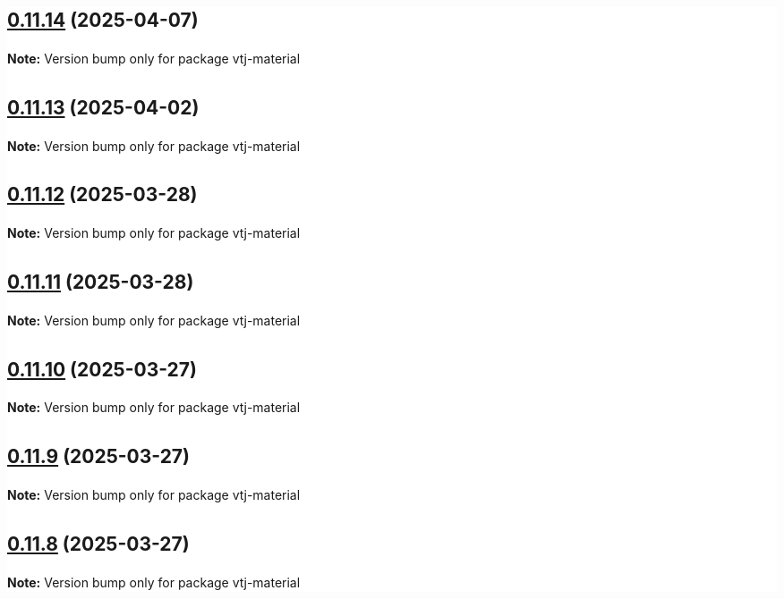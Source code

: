 
## [0.11.14](https://gitee.com/newgateway/vtj/compare/vtj-material@0.11.13...vtj-material@0.11.14) (2025-04-07)

**Note:** Version bump only for package vtj-material





## [0.11.13](https://gitee.com/newgateway/vtj/compare/vtj-material@0.11.12...vtj-material@0.11.13) (2025-04-02)

**Note:** Version bump only for package vtj-material





## [0.11.12](https://gitee.com/newgateway/vtj/compare/vtj-material@0.11.11...vtj-material@0.11.12) (2025-03-28)

**Note:** Version bump only for package vtj-material





## [0.11.11](https://gitee.com/newgateway/vtj/compare/vtj-material@0.11.10...vtj-material@0.11.11) (2025-03-28)

**Note:** Version bump only for package vtj-material





## [0.11.10](https://gitee.com/newgateway/vtj/compare/vtj-material@0.11.9...vtj-material@0.11.10) (2025-03-27)

**Note:** Version bump only for package vtj-material





## [0.11.9](https://gitee.com/newgateway/vtj/compare/vtj-material@0.11.8...vtj-material@0.11.9) (2025-03-27)

**Note:** Version bump only for package vtj-material





## [0.11.8](https://gitee.com/newgateway/vtj/compare/vtj-material@0.11.7...vtj-material@0.11.8) (2025-03-27)

**Note:** Version bump only for package vtj-material

